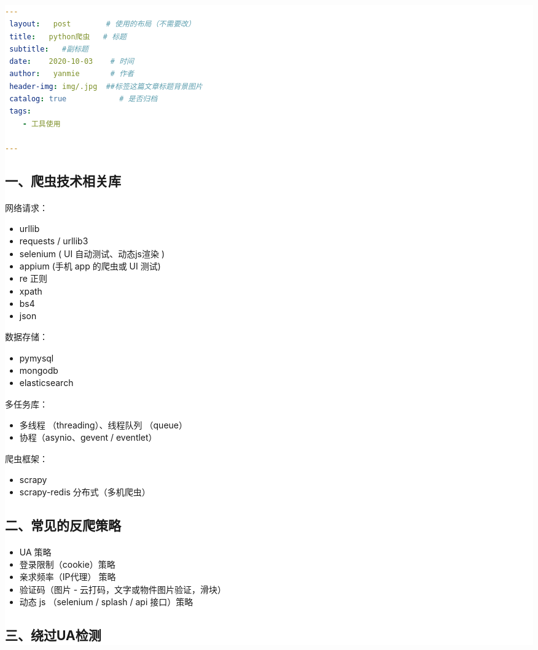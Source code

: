 ```yaml
---
 layout:   post        # 使用的布局（不需要改）
 title:   python爬虫   # 标题 
 subtitle:   #副标题
 date:    2020-10-03    # 时间
 author:   yanmie       # 作者
 header-img: img/.jpg  ##标签这篇文章标题背景图片
 catalog: true            # 是否归档
 tags:                
    - 工具使用

---
```


## 一、爬虫技术相关库

网络请求：

* urllib
* requests / urllib3
* selenium ( UI 自动测试、动态js渲染 )
* appium (手机 app 的爬虫或 UI 测试)
* re 正则 
* xpath
* bs4
* json

数据存储：

* pymysql
* mongodb
* elasticsearch

多任务库：

* 多线程 （threading）、线程队列 （queue）
* 协程（asynio、gevent / eventlet）

爬虫框架：

* scrapy
* scrapy-redis 分布式（多机爬虫）

## 二、常见的反爬策略

* UA 策略
* 登录限制（cookie）策略
* 亲求频率（IP代理） 策略
* 验证码（图片 - 云打码，文字或物件图片验证，滑块）
* 动态 js （selenium / splash / api 接口）策略

## 三、绕过UA检测
